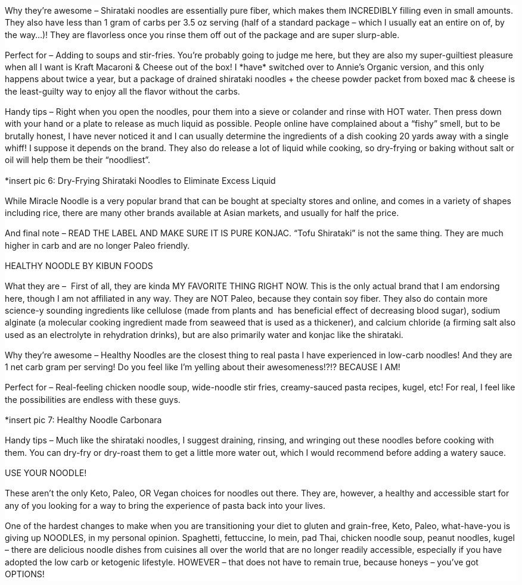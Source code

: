Why they’re awesome – Shirataki noodles are essentially pure fiber, which makes them INCREDIBLY filling even in small amounts. They also have less than 1 gram of carbs per 3.5 oz serving (half of a standard package – which I usually eat an entire on of, by the way…)! They are flavorless once you rinse them off out of the package and are super slurp-able.

Perfect for – Adding to soups and stir-fries. You’re probably going to judge me here, but they are also my super-guiltiest pleasure when all I want is Kraft Macaroni & Cheese out of the box! I \*have\* switched over to Annie’s Organic version, and this only happens about twice a year, but a package of drained shirataki noodles + the cheese powder packet from boxed mac & cheese is the least-guilty way to enjoy all the flavor without the carbs.

Handy tips – Right when you open the noodles, pour them into a sieve or colander and rinse with HOT water. Then press down with your hand or a plate to release as much liquid as possible. People online have complained about a “fishy” smell, but to be brutally honest, I have never noticed it and I can usually determine the ingredients of a dish cooking 20 yards away with a single whiff! I suppose it depends on the brand. They also do release a lot of liquid while cooking, so dry-frying or baking without salt or oil will help them be their “noodliest”.

\*insert pic 6: Dry-Frying Shirataki Noodles to Eliminate Excess Liquid

While Miracle Noodle is a very popular brand that can be bought at specialty stores and online, and comes in a variety of shapes including rice, there are many other brands available at Asian markets, and usually for half the price.

And final note – READ THE LABEL AND MAKE SURE IT IS PURE KONJAC. “Tofu Shirataki” is not the same thing. They are much higher in carb and are no longer Paleo friendly.

HEALTHY NOODLE BY KIBUN FOODS

What they are –&nbsp; First of all, they are kinda MY FAVORITE THING RIGHT NOW. This is the only actual brand that I am endorsing here, though I am not affiliated in any way. They are NOT Paleo, because they contain soy fiber. They also do contain more science-y sounding ingredients like cellulose (made from plants and&nbsp; has beneficial effect of decreasing blood sugar), sodium alginate (a molecular cooking ingredient made from seaweed that is used as a thickener), and calcium chloride (a firming salt also used as an electrolyte in rehydration drinks), but are also primarily water and konjac like the shirataki.

Why they’re awesome – Healthy Noodles are the closest thing to real pasta I have experienced in low-carb noodles! And they are 1 net carb gram per serving! Do you feel like I’m yelling about their awesomeness!?!? BECAUSE I AM!

Perfect for – Real-feeling chicken noodle soup, wide-noodle stir fries, creamy-sauced pasta recipes, kugel, etc! For real, I feel like the possibilities are endless with these guys.

\*insert pic 7: Healthy Noodle Carbonara

Handy tips – Much like the shirataki noodles, I suggest draining, rinsing, and wringing out these noodles before cooking with them. You can dry-fry or dry-roast them to get a little more water out, which I would recommend before adding a watery sauce.

USE YOUR NOODLE!

These aren’t the only Keto, Paleo, OR Vegan choices for noodles out there. They are, however, a healthy and accessible start for any of you looking for a way to bring the experience of pasta back into your lives.

One of the hardest changes to make when you are transitioning your diet to gluten and grain-free, Keto, Paleo, what-have-you is giving up NOODLES, in my personal opinion. Spaghetti, fettuccine, lo mein, pad Thai, chicken noodle soup, peanut noodles, kugel – there are delicious noodle dishes from cuisines all over the world that are no longer readily accessible, especially if you have adopted the low carb or ketogenic lifestyle. HOWEVER – that does not have to remain true, because honeys – you’ve got OPTIONS!
